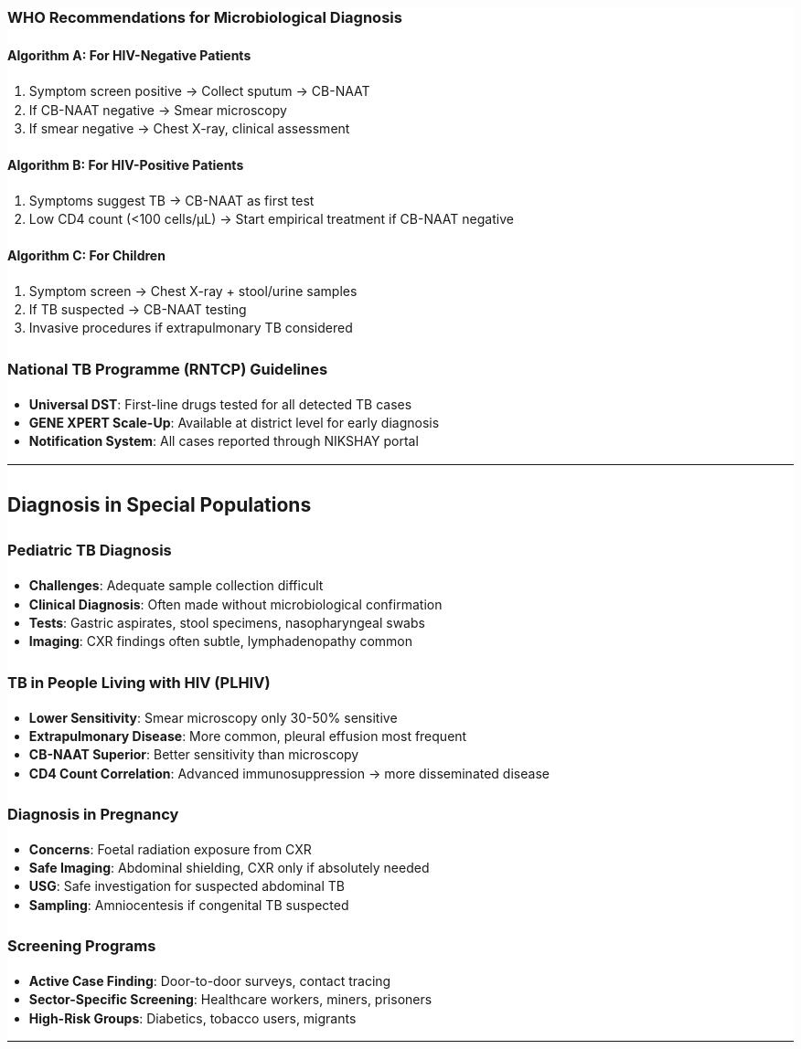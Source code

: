### WHO Recommendations for Microbiological Diagnosis

#### Algorithm A: For HIV-Negative Patients
1. Symptom screen positive → Collect sputum → CB-NAAT
2. If CB-NAAT negative → Smear microscopy
3. If smear negative → Chest X-ray, clinical assessment

#### Algorithm B: For HIV-Positive Patients
1. Symptoms suggest TB → CB-NAAT as first test
2. Low CD4 count (<100 cells/µL) → Start empirical treatment if CB-NAAT negative

#### Algorithm C: For Children
1. Symptom screen → Chest X-ray + stool/urine samples
2. If TB suspected → CB-NAAT testing
3. Invasive procedures if extrapulmonary TB considered

### National TB Programme (RNTCP) Guidelines
- **Universal DST**: First-line drugs tested for all detected TB cases
- **GENE XPERT Scale-Up**: Available at district level for early diagnosis
- **Notification System**: All cases reported through NIKSHAY portal

---

## Diagnosis in Special Populations

### Pediatric TB Diagnosis
- **Challenges**: Adequate sample collection difficult
- **Clinical Diagnosis**: Often made without microbiological confirmation
- **Tests**: Gastric aspirates, stool specimens, nasopharyngeal swabs
- **Imaging**: CXR findings often subtle, lymphadenopathy common

### TB in People Living with HIV (PLHIV)
- **Lower Sensitivity**: Smear microscopy only 30-50% sensitive
- **Extrapulmonary Disease**: More common, pleural effusion most frequent
- **CB-NAAT Superior**: Better sensitivity than microscopy
- **CD4 Count Correlation**: Advanced immunosuppression → more disseminated disease

### Diagnosis in Pregnancy
- **Concerns**: Foetal radiation exposure from CXR
- **Safe Imaging**: Abdominal shielding, CXR only if absolutely needed
- **USG**: Safe investigation for suspected abdominal TB
- **Sampling**: Amniocentesis if congenital TB suspected

### Screening Programs
- **Active Case Finding**: Door-to-door surveys, contact tracing
- **Sector-Specific Screening**: Healthcare workers, miners, prisoners
- **High-Risk Groups**: Diabetics, tobacco users, migrants

---
